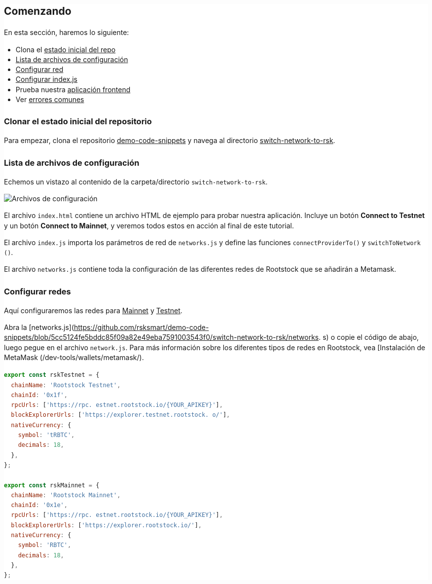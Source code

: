 ## Comenzando

En esta sección, haremos lo siguiente:

- Clona el [estado inicial del repo](https://github.com/rsksmart/demo-code-snippets/tree/switch-metamask-to-rsk-init-state/switch-network-to-rsk)
- [Lista de archivos de configuración](#list-configuration-files)
- [Configurar red](#configure-networks)
- [Configurar index.js](#configure-indexjs)
- Prueba nuestra [aplicación frontend](#frontend)
- Ver [errores comunes](#common-errors)

### Clonar el estado inicial del repositorio

Para empezar, clona el repositorio [demo-code-snippets](https://github.com/rsksmart/demo-code-snippets) y navega al directorio [switch-network-to-rsk](https://github.com/rsksmart/demo-code-snippets/tree/switch-metamask-to-rsk-init-state/switch-network-to-rsk).

### Lista de archivos de configuración

Echemos un vistazo al contenido de la carpeta/directorio `switch-network-to-rsk`.

![Archivos de configuración](/img/resources/rootstock-metamask/list-config-files.png)

El archivo `index.html` contiene un archivo HTML de ejemplo para probar nuestra aplicación. Incluye un botón **Connect to Testnet** y un botón **Connect to Mainnet**, y veremos todos estos en acción al final de este tutorial.

El archivo `index.js` importa los parámetros de red de `networks.js` y define las funciones `connectProviderTo()` y `switchToNetwork()`.

El archivo `networks.js` contiene toda la configuración de las diferentes redes de Rootstock que se añadirán a Metamask.

### Configurar redes

Aquí configuraremos las redes para [Mainnet](/concepts/rbtc/networks#mainnet-conversion) y [Testnet](/concepts/rbtc/networks#testnet-conversion).

Abra la [networks.js](https://github.com/rsksmart/demo-code-snippets/blob/5cc5124fe5bddc85f09a82e49eba7591003543f0/switch-network-to-rsk/networks. s) o copie el código de abajo, luego pegue en el archivo `network.js`. Para más información sobre los diferentes tipos de redes en Rootstock, vea [Instalación de MetaMask (/dev-tools/wallets/metamask/).

```js
export const rskTestnet = {
  chainName: 'Rootstock Testnet',
  chainId: '0x1f',
  rpcUrls: ['https://rpc. estnet.rootstock.io/{YOUR_APIKEY}'],
  blockExplorerUrls: ['https://explorer.testnet.rootstock. o/'],
  nativeCurrency: {
    symbol: 'tRBTC',
    decimals: 18,
  },
};

export const rskMainnet = {
  chainName: 'Rootstock Mainnet',
  chainId: '0x1e',
  rpcUrls: ['https://rpc. estnet.rootstock.io/{YOUR_APIKEY}'],
  blockExplorerUrls: ['https://explorer.rootstock.io/'],
  nativeCurrency: {
    symbol: 'RBTC',
    decimals: 18,
  },
};
```